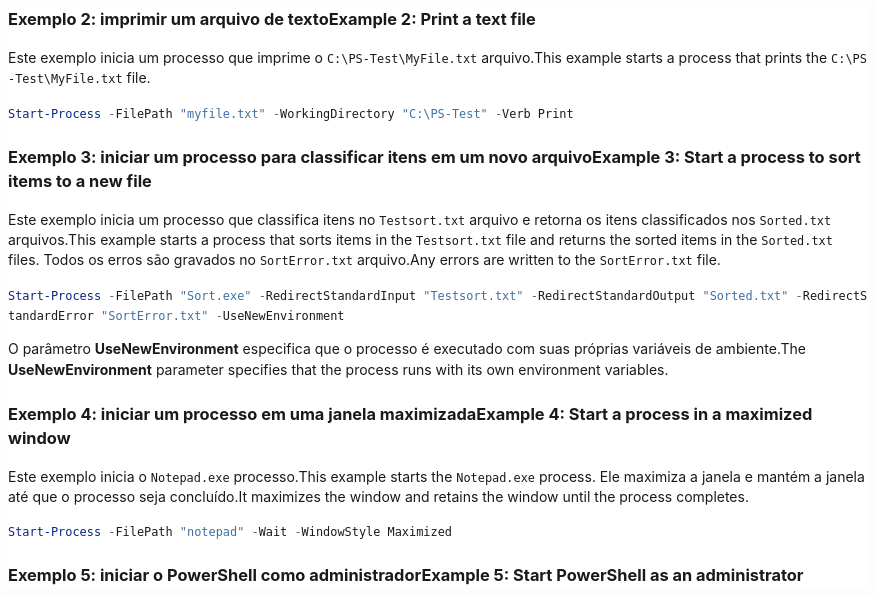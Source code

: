 ### <span data-ttu-id="51fa1-119">Exemplo 2: imprimir um arquivo de texto</span><span class="sxs-lookup"><span data-stu-id="51fa1-119">Example 2: Print a text file</span></span>

<span data-ttu-id="51fa1-120">Este exemplo inicia um processo que imprime o `C:\PS-Test\MyFile.txt` arquivo.</span><span class="sxs-lookup"><span data-stu-id="51fa1-120">This example starts a process that prints the `C:\PS-Test\MyFile.txt` file.</span></span>

```powershell
Start-Process -FilePath "myfile.txt" -WorkingDirectory "C:\PS-Test" -Verb Print
```

### <span data-ttu-id="51fa1-121">Exemplo 3: iniciar um processo para classificar itens em um novo arquivo</span><span class="sxs-lookup"><span data-stu-id="51fa1-121">Example 3: Start a process to sort items to a new file</span></span>

<span data-ttu-id="51fa1-122">Este exemplo inicia um processo que classifica itens no `Testsort.txt` arquivo e retorna os itens classificados nos `Sorted.txt` arquivos.</span><span class="sxs-lookup"><span data-stu-id="51fa1-122">This example starts a process that sorts items in the `Testsort.txt` file and returns the sorted items in the `Sorted.txt` files.</span></span> <span data-ttu-id="51fa1-123">Todos os erros são gravados no `SortError.txt` arquivo.</span><span class="sxs-lookup"><span data-stu-id="51fa1-123">Any errors are written to the `SortError.txt` file.</span></span>

```powershell
Start-Process -FilePath "Sort.exe" -RedirectStandardInput "Testsort.txt" -RedirectStandardOutput "Sorted.txt" -RedirectStandardError "SortError.txt" -UseNewEnvironment
```

<span data-ttu-id="51fa1-124">O parâmetro **UseNewEnvironment** especifica que o processo é executado com suas próprias variáveis de ambiente.</span><span class="sxs-lookup"><span data-stu-id="51fa1-124">The **UseNewEnvironment** parameter specifies that the process runs with its own environment variables.</span></span>

### <span data-ttu-id="51fa1-125">Exemplo 4: iniciar um processo em uma janela maximizada</span><span class="sxs-lookup"><span data-stu-id="51fa1-125">Example 4: Start a process in a maximized window</span></span>

<span data-ttu-id="51fa1-126">Este exemplo inicia o `Notepad.exe` processo.</span><span class="sxs-lookup"><span data-stu-id="51fa1-126">This example starts the `Notepad.exe` process.</span></span> <span data-ttu-id="51fa1-127">Ele maximiza a janela e mantém a janela até que o processo seja concluído.</span><span class="sxs-lookup"><span data-stu-id="51fa1-127">It maximizes the window and retains the window until the process completes.</span></span>

```powershell
Start-Process -FilePath "notepad" -Wait -WindowStyle Maximized
```

### <span data-ttu-id="51fa1-128">Exemplo 5: iniciar o PowerShell como administrador</span><span class="sxs-lookup"><span data-stu-id="51fa1-128">Example 5: Start PowerShell as an administrator</span></span>
